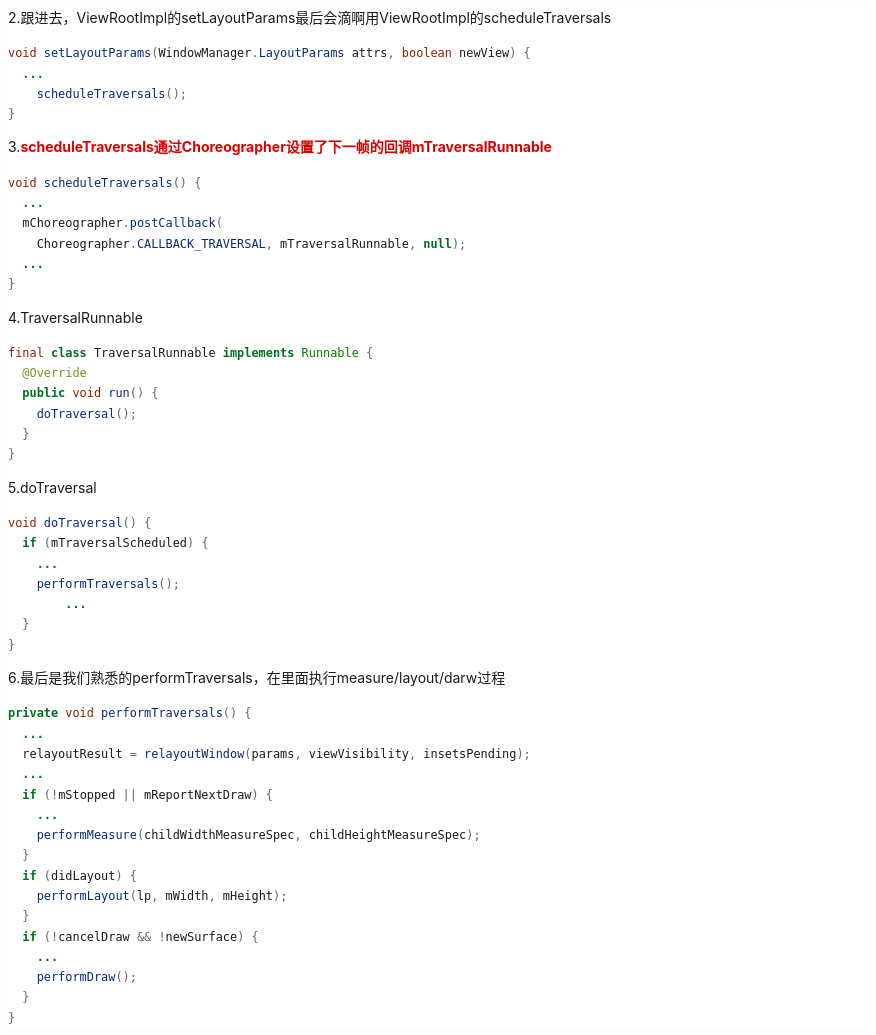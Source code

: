 2.跟进去，ViewRootImpl的setLayoutParams最后会滴啊用ViewRootImpl的scheduleTraversals

```java
void setLayoutParams(WindowManager.LayoutParams attrs, boolean newView) {
  ...
    scheduleTraversals();
}
```

3.<font color="#dd0000">**scheduleTraversals通过Choreographer设置了下一帧的回调mTraversalRunnable**</font>

```java
void scheduleTraversals() {
  ...
  mChoreographer.postCallback(
    Choreographer.CALLBACK_TRAVERSAL, mTraversalRunnable, null);
  ...
}
```

4.TraversalRunnable

```java
final class TraversalRunnable implements Runnable {
  @Override
  public void run() {
    doTraversal();
  }
}
```

5.doTraversal

```java
void doTraversal() {
  if (mTraversalScheduled) {
    ...
    performTraversals();
		...
  }
}
```

6.最后是我们熟悉的performTraversals，在里面执行measure/layout/darw过程

```java
private void performTraversals() {
  ...
  relayoutResult = relayoutWindow(params, viewVisibility, insetsPending);
  ...
  if (!mStopped || mReportNextDraw) {
    ...
    performMeasure(childWidthMeasureSpec, childHeightMeasureSpec);
  } 
  if (didLayout) {
    performLayout(lp, mWidth, mHeight);
  }
  if (!cancelDraw && !newSurface) {
    ...
    performDraw();
  } 
}
```
